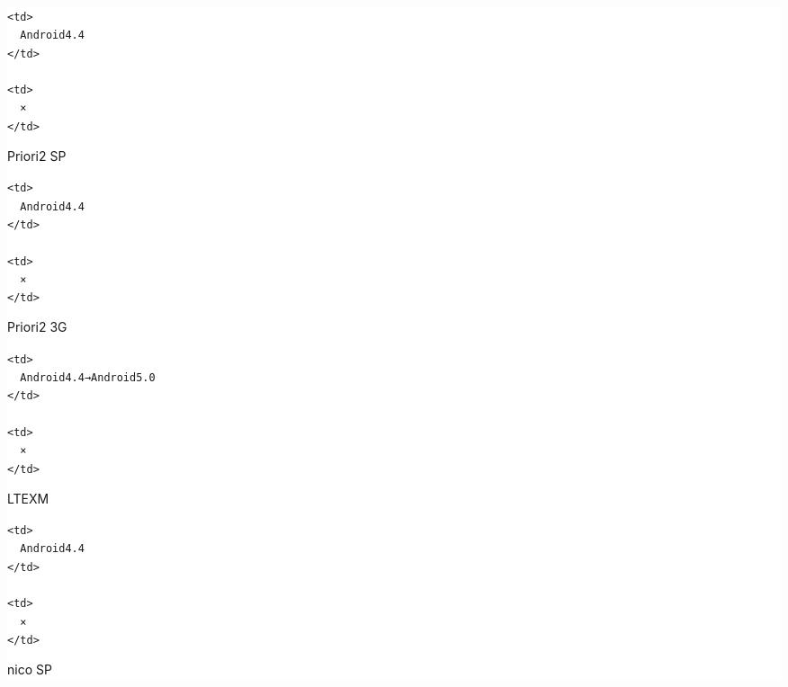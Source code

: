     <td>
      Android4.4
    </td>
    
    <td>
      ×
    </td>
  </tr>
  
  <tr>
    <td>
      Priori2 SP
    </td>
    
    <td>
      Android4.4
    </td>
    
    <td>
      ×
    </td>
  </tr>
  
  <tr>
    <td>
      Priori2 3G
    </td>
    
    <td>
      Android4.4→Android5.0
    </td>
    
    <td>
      ×
    </td>
  </tr>
  
  <tr>
    <td>
      LTEXM
    </td>
    
    <td>
      Android4.4
    </td>
    
    <td>
      ×
    </td>
  </tr>
  
  <tr>
    <td>
      nico SP
    </td>
    